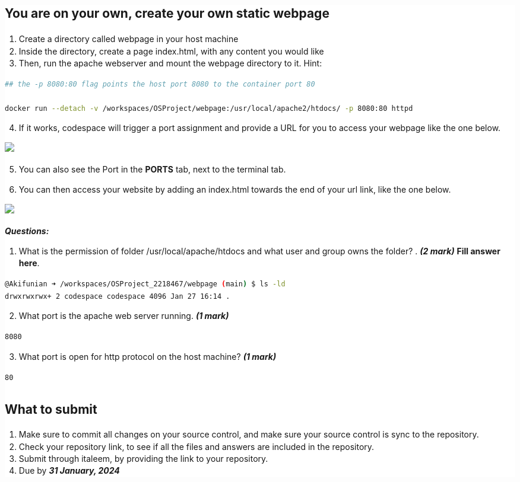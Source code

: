 
## You are on your own, create your own static webpage

1. Create a directory called webpage in your host machine
2. Inside the directory, create a page index.html, with any content you would like
3. Then, run the apache webserver and mount the webpage directory to it. Hint:
```bash
## the -p 8080:80 flag points the host port 8080 to the container port 80

docker run --detach -v /workspaces/OSProject/webpage:/usr/local/apache2/htdocs/ -p 8080:80 httpd
```

4. If it works, codespace will trigger a port assignment and provide a URL for you to access your webpage like the one below.

 <img src="./images/websitelink.png" width="70%">


5. You can also see the Port in the **PORTS** tab, next to the terminal tab.

6. You can then access your website by adding an index.html towards the end of your url link, like the one below. 

 <img src="./images/helloworldweb.png" width="70%">

***Questions:***

1. What is the permission of folder /usr/local/apache/htdocs and what user and group owns the folder? . ***(2 mark)*** __Fill answer here__.
```bash
@Akifunian ➜ /workspaces/OSProject_2218467/webpage (main) $ ls -ld
drwxrwxrwx+ 2 codespace codespace 4096 Jan 27 16:14 .
```
2. What port is the apache web server running. ***(1 mark)***
```bash
8080
```
3. What port is open for http protocol on the host machine? ***(1 mark)***
```bash
80
```
## What to submit

1. Make sure to commit all changes on your source control, and make sure your source control is sync to the repository. 
2. Check your repository link, to see if all the files and answers are included in the repository. 
3. Submit through italeem, by providing the link to your repository.
4. Due by ***31 January, 2024***
